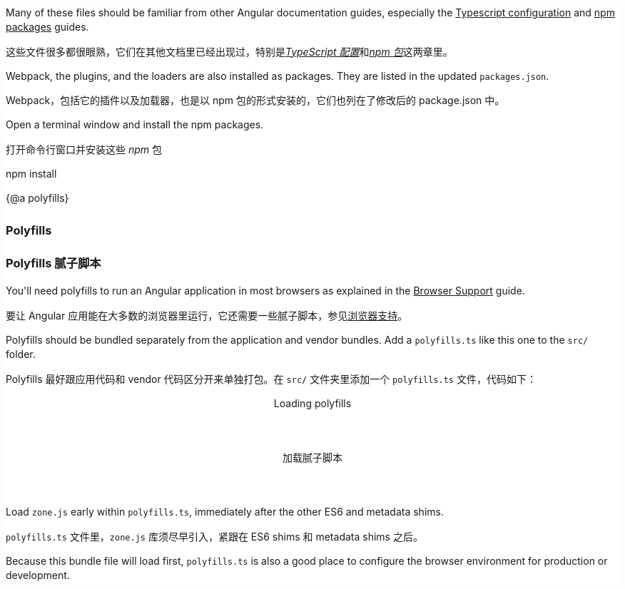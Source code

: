   </code-pane>

</code-tabs>

<div class="l-sub-section">

Many of these files should be familiar from other Angular documentation guides,
especially the [Typescript configuration](guide/typescript-configuration) and
[npm packages](guide/npm-packages) guides.

这些文件很多都很眼熟，它们在其他文档里已经出现过，特别是[_TypeScript 配置_](guide/typescript-configuration)和[_npm 包_](guide/npm-packages)这两章里。

Webpack, the plugins, and the loaders are also installed as packages.
They are listed in the updated `packages.json`.

Webpack，包括它的插件以及加载器，也是以 npm 包的形式安装的，它们也列在了修改后的 package.json 中。

</div>

Open a terminal window and install the npm packages.

打开命令行窗口并安装这些 *npm* 包

<code-example language="sh" class="code-shell">
  npm install

</code-example>

{@a polyfills}

### Polyfills

### Polyfills 腻子脚本

You'll need polyfills to run an Angular application in most browsers as explained
in the [Browser Support](guide/browser-support) guide.

要让 Angular 应用能在大多数的浏览器里运行，它还需要一些腻子脚本，参见[浏览器支持](guide/browser-support)。

Polyfills should be bundled separately from the application and vendor bundles.
Add a `polyfills.ts` like this one to the `src/` folder.

Polyfills 最好跟应用代码和 vendor 代码区分开来单独打包。在 `src/` 文件夹里添加一个 `polyfills.ts` 文件，代码如下：

<code-example path="webpack/src/polyfills.ts" title="src/polyfills.ts" linenums="false">

</code-example>

<div class="callout is-critical">

<header>Loading polyfills</header>

<header>加载腻子脚本</header>

Load `zone.js` early within `polyfills.ts`, immediately after the other ES6 and metadata shims.

`polyfills.ts` 文件里，`zone.js` 库须尽早引入，紧跟在 ES6 shims 和 metadata shims 之后。

</div>

Because this bundle file will load first, `polyfills.ts` is also a good place to configure the browser environment
for production or development.
